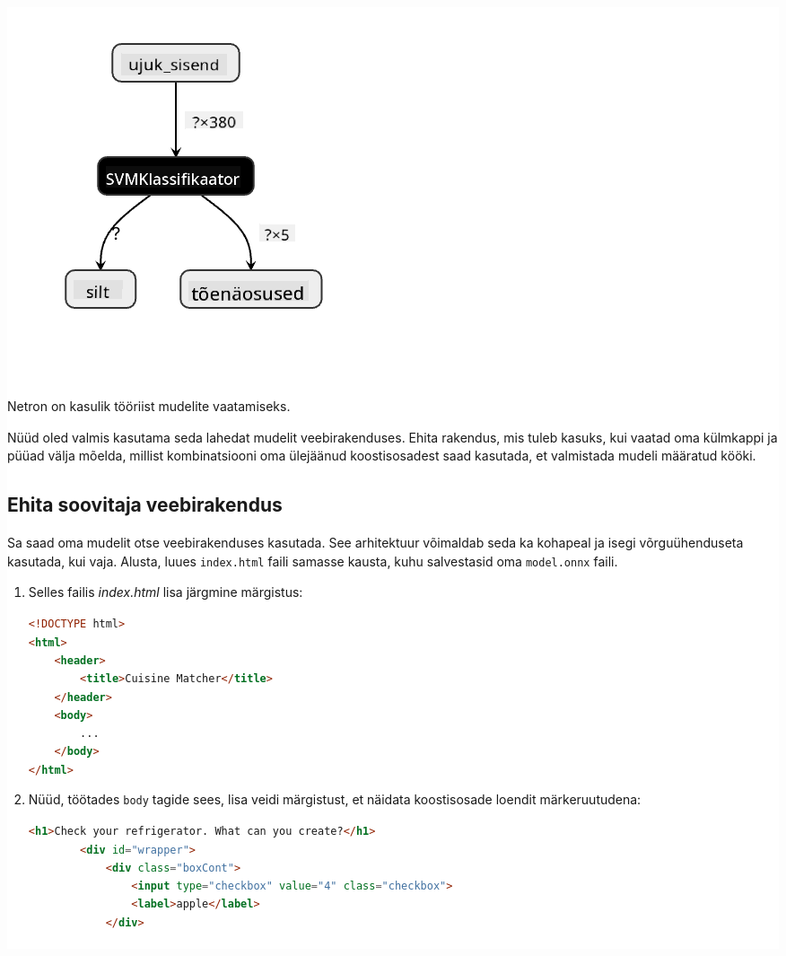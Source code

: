 ![Netron visual](../../../../translated_images/netron.a05f39410211915e0f95e2c0e8b88f41e7d13d725faf660188f3802ba5c9e831.et.png)

Netron on kasulik tööriist mudelite vaatamiseks.

Nüüd oled valmis kasutama seda lahedat mudelit veebirakenduses. Ehita rakendus, mis tuleb kasuks, kui vaatad oma külmkappi ja püüad välja mõelda, millist kombinatsiooni oma ülejäänud koostisosadest saad kasutada, et valmistada mudeli määratud kööki.

## Ehita soovitaja veebirakendus

Sa saad oma mudelit otse veebirakenduses kasutada. See arhitektuur võimaldab seda ka kohapeal ja isegi võrguühenduseta kasutada, kui vaja. Alusta, luues `index.html` faili samasse kausta, kuhu salvestasid oma `model.onnx` faili.

1. Selles failis _index.html_ lisa järgmine märgistus:

    ```html
    <!DOCTYPE html>
    <html>
        <header>
            <title>Cuisine Matcher</title>
        </header>
        <body>
            ...
        </body>
    </html>
    ```

1. Nüüd, töötades `body` tagide sees, lisa veidi märgistust, et näidata koostisosade loendit märkeruutudena:

    ```html
    <h1>Check your refrigerator. What can you create?</h1>
            <div id="wrapper">
                <div class="boxCont">
                    <input type="checkbox" value="4" class="checkbox">
                    <label>apple</label>
                </div>
            